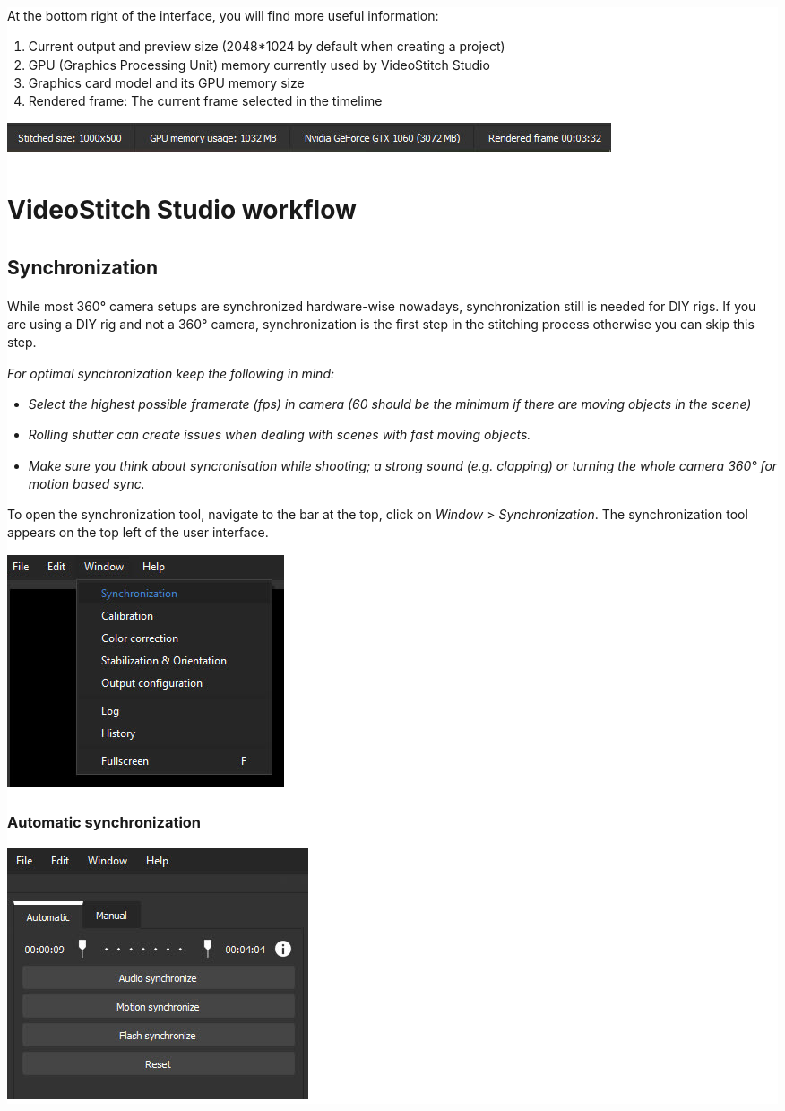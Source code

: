 At the bottom right of the interface, you will find more useful information:

1. Current output and preview size (2048*1024 by default when creating a project)
2. GPU (Graphics Processing Unit) memory currently used by VideoStitch Studio
3. Graphics card model and its GPU memory size
4. Rendered frame: The current frame selected in the timelime

![Bottom Information](Images/Bottom%20Information.jpg)

# VideoStitch Studio workflow

## Synchronization

While most 360° camera setups are synchronized hardware-wise nowadays, synchronization still is needed for DIY rigs. If you are using a DIY rig and not a 360° camera, synchronization is the first step in the stitching process otherwise you can skip this step.

*For optimal synchronization keep the following in mind:*

- *Select the highest possible framerate (fps) in camera (60 should be the minimum if there are moving objects in the scene)*

- *Rolling shutter can create issues when dealing with scenes with fast moving objects.*

- *Make sure you think about syncronisation while shooting; a strong sound (e.g. clapping) or turning the whole camera 360° for motion based sync.*

To open the synchronization tool, navigate to the bar at the top, click on *Window* > *Synchronization*. The synchronization tool appears on the top left of the user interface.

![Synchronization Bar](Images/Synchronization%20Bar.jpg)

### Automatic synchronization

![Synchronizaition Auto](Images/Synchronizaition%20Auto.jpg)
